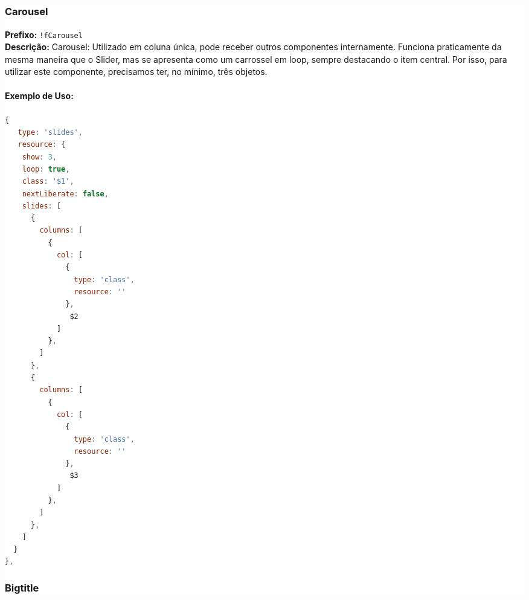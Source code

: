 
### Carousel

**Prefixo:** `!fCarousel`  
**Descrição:** Carousel: Utilizado em coluna única, pode receber outros componentes internamente. Funciona praticamente da mesma maneira que o Slider, mas se apresenta como um carrossel em loop, sempre destacando o item central. Por isso, para utilizar este componente, precisamos ter, no mínimo, três objetos.

#### Exemplo de Uso:

```javascript
{
   type: 'slides',
   resource: {
    show: 3,
    loop: true,
    class: '$1',
    nextLiberate: false,
    slides: [
      {
        columns: [
          {
            col: [
              {
                type: 'class',
                resource: ''
              },
               $2
            ]
          },
        ]
      },
      {
        columns: [
          {
            col: [
              {
                type: 'class',
                resource: ''
              },
               $3
            ]
          },
        ]
      },
    ]
  }
},
```

### Bigtitle
